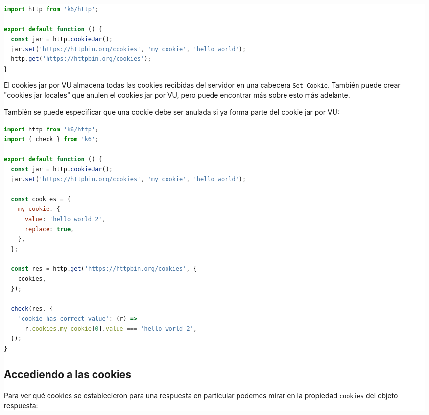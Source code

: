 <CodeGroup labels={[]} lineNumbers={[true]}>

```javascript
import http from 'k6/http';

export default function () {
  const jar = http.cookieJar();
  jar.set('https://httpbin.org/cookies', 'my_cookie', 'hello world');
  http.get('https://httpbin.org/cookies');
}
```

</CodeGroup>

El cookies jar  por VU almacena todas las cookies recibidas del servidor en una cabecera `Set-Cookie`. También puede crear "cookies jar locales" que anulen el cookies jar por VU, pero puede encontrar más sobre esto más adelante.

También se puede especificar que una cookie debe ser anulada si ya forma parte del cookie jar por VU:

<CodeGroup labels={[]} lineNumbers={[true]}>

```javascript
import http from 'k6/http';
import { check } from 'k6';

export default function () {
  const jar = http.cookieJar();
  jar.set('https://httpbin.org/cookies', 'my_cookie', 'hello world');

  const cookies = {
    my_cookie: {
      value: 'hello world 2',
      replace: true,
    },
  };

  const res = http.get('https://httpbin.org/cookies', {
    cookies,
  });

  check(res, {
    'cookie has correct value': (r) =>
      r.cookies.my_cookie[0].value === 'hello world 2',
  });
}
```

</CodeGroup>

## Accediendo a las cookies

Para ver qué cookies se establecieron para una respuesta en particular podemos mirar en la propiedad `cookies` del objeto respuesta:
